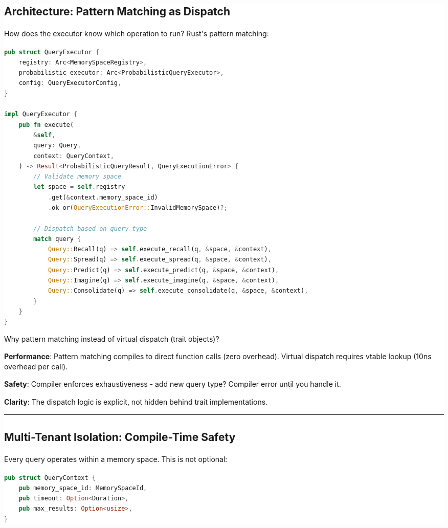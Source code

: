 ## Architecture: Pattern Matching as Dispatch

How does the executor know which operation to run? Rust's pattern matching:

```rust
pub struct QueryExecutor {
    registry: Arc<MemorySpaceRegistry>,
    probabilistic_executor: Arc<ProbabilisticQueryExecutor>,
    config: QueryExecutorConfig,
}

impl QueryExecutor {
    pub fn execute(
        &self,
        query: Query,
        context: QueryContext,
    ) -> Result<ProbabilisticQueryResult, QueryExecutionError> {
        // Validate memory space
        let space = self.registry
            .get(&context.memory_space_id)
            .ok_or(QueryExecutionError::InvalidMemorySpace)?;

        // Dispatch based on query type
        match query {
            Query::Recall(q) => self.execute_recall(q, &space, &context),
            Query::Spread(q) => self.execute_spread(q, &space, &context),
            Query::Predict(q) => self.execute_predict(q, &space, &context),
            Query::Imagine(q) => self.execute_imagine(q, &space, &context),
            Query::Consolidate(q) => self.execute_consolidate(q, &space, &context),
        }
    }
}
```

Why pattern matching instead of virtual dispatch (trait objects)?

**Performance**: Pattern matching compiles to direct function calls (zero overhead). Virtual dispatch requires vtable lookup (10ns overhead per call).

**Safety**: Compiler enforces exhaustiveness - add new query type? Compiler error until you handle it.

**Clarity**: The dispatch logic is explicit, not hidden behind trait implementations.

---

## Multi-Tenant Isolation: Compile-Time Safety

Every query operates within a memory space. This is not optional:

```rust
pub struct QueryContext {
    pub memory_space_id: MemorySpaceId,
    pub timeout: Option<Duration>,
    pub max_results: Option<usize>,
}
```
